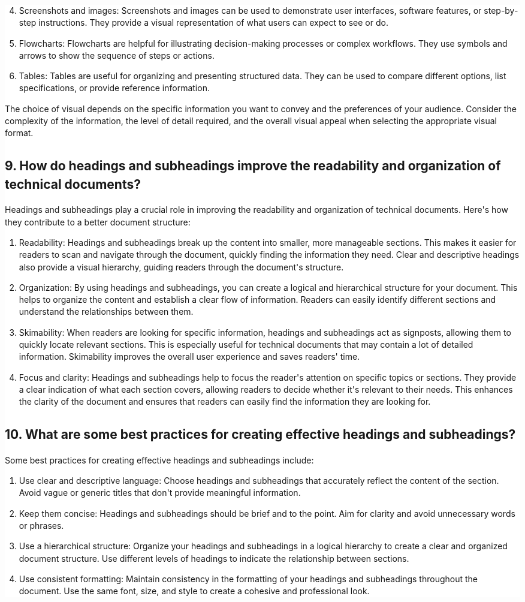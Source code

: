 4. Screenshots and images: Screenshots and images can be used to demonstrate user interfaces, software features, or step-by-step instructions. They provide a visual representation of what users can expect to see or do.

5. Flowcharts: Flowcharts are helpful for illustrating decision-making processes or complex workflows. They use symbols and arrows to show the sequence of steps or actions.

6. Tables: Tables are useful for organizing and presenting structured data. They can be used to compare different options, list specifications, or provide reference information.

The choice of visual depends on the specific information you want to convey and the preferences of your audience. Consider the complexity of the information, the level of detail required, and the overall visual appeal when selecting the appropriate visual format.


## 9. How do headings and subheadings improve the readability and organization of technical documents?

Headings and subheadings play a crucial role in improving the readability and organization of technical documents. Here's how they contribute to a better document structure:

1. Readability: Headings and subheadings break up the content into smaller, more manageable sections. This makes it easier for readers to scan and navigate through the document, quickly finding the information they need. Clear and descriptive headings also provide a visual hierarchy, guiding readers through the document's structure.

2. Organization: By using headings and subheadings, you can create a logical and hierarchical structure for your document. This helps to organize the content and establish a clear flow of information. Readers can easily identify different sections and understand the relationships between them.

3. Skimability: When readers are looking for specific information, headings and subheadings act as signposts, allowing them to quickly locate relevant sections. This is especially useful for technical documents that may contain a lot of detailed information. Skimability improves the overall user experience and saves readers' time.

4. Focus and clarity: Headings and subheadings help to focus the reader's attention on specific topics or sections. They provide a clear indication of what each section covers, allowing readers to decide whether it's relevant to their needs. This enhances the clarity of the document and ensures that readers can easily find the information they are looking for.

## 10. What are some best practices for creating effective headings and subheadings?

Some best practices for creating effective headings and subheadings include:

1. Use clear and descriptive language: Choose headings and subheadings that accurately reflect the content of the section. Avoid vague or generic titles that don't provide meaningful information.

2. Keep them concise: Headings and subheadings should be brief and to the point. Aim for clarity and avoid unnecessary words or phrases.

3. Use a hierarchical structure: Organize your headings and subheadings in a logical hierarchy to create a clear and organized document structure. Use different levels of headings to indicate the relationship between sections.

4. Use consistent formatting: Maintain consistency in the formatting of your headings and subheadings throughout the document. Use the same font, size, and style to create a cohesive and professional look.
